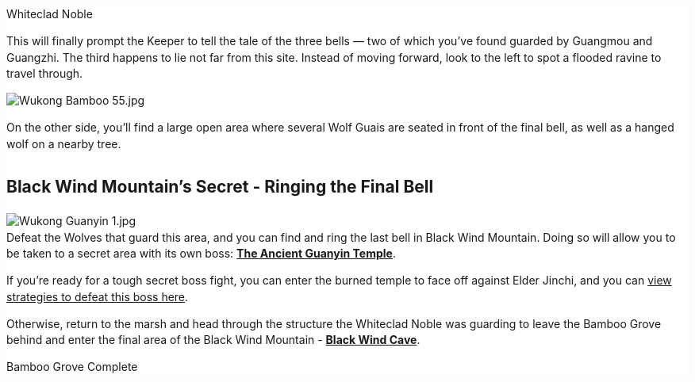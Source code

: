 Whiteclad Noble

This will finally prompt the Keeper to tell the tale of the three bells — two of which you’ve found guarded by Guangmou and Guangzhi. The third happens to lie not far from this site. Instead of moving forward, look to the left to spot a flooded ravine to travel through. 

![Wukong Bamboo 55.jpg](https://oyster.ignimgs.com/mediawiki/apis.ign.com/black-myth-wukong/7/75/Wukong_Bamboo_55.jpg)

On the other side, you’ll find a large open area where several Wolf Guais are seated in front of the final bell, as well as a hanged wolf on a nearby tree. 

## Black Wind Mountain’s Secret - Ringing the Final Bell

![Wukong Guanyin 1.jpg](https://oyster.ignimgs.com/mediawiki/apis.ign.com/black-myth-wukong/c/c6/Wukong_Guanyin_1.jpg)  
Defeat the Wolves that guard this area, and you can find and ring the last bell in Black Wind Mountain. Doing so will allow you to be taken to a secret area with its own boss: [**The Ancient Guanyin Temple**](/wikis/black-myth-wukong/Chapter_1_Secret_-_Ancient_Guanyin_Temple_Walkthrough "Chapter 1 Secret - Ancient Guanyin Temple Walkthrough"). 

If you’re ready for a tough secret boss fight, you can enter the burned temple to face off against Elder Jinchi, and you can [view strategies to defeat this boss here](/wikis/black-myth-wukong/Chapter_1_Secret_-_Ancient_Guanyin_Temple_Walkthrough "Chapter 1 Secret - Ancient Guanyin Temple Walkthrough"). 

Otherwise, return to the marsh and head through the structure the Whiteclad Noble was guarding to leave the Bamboo Grove behind and enter the final area of the Black Wind Mountain - [**Black Wind Cave**](/wikis/black-myth-wukong/Black_Wind_Cave_Walkthrough "Black Wind Cave Walkthrough"). 

Bamboo Grove Complete